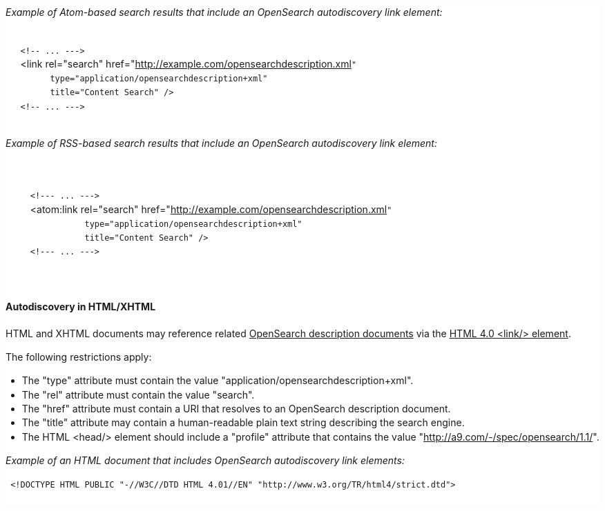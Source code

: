 *Example of Atom-based search results that include an OpenSearch
autodiscovery link element:*

<?xml version="1.0" encoding="UTF-8"?>

` `<feed xmlns="<nowiki>http://www.w3.org/2005/Atom</nowiki>" 
        xmlns:opensearch="<nowiki>http://a9.com/-/spec/opensearch/1.1/</nowiki>">  
`   <!-- ... --->`  
`   `<link rel="search"
          href="<nowiki><http://example.com/opensearchdescription.xml></nowiki>`" `  
`         type="application/opensearchdescription+xml" `  
`         title="Content Search" />`  
`   <!-- ... --->`  
` `</feed>

*Example of RSS-based search results that include an OpenSearch
autodiscovery link element:*

<?xml version="1.0" encoding="UTF-8"?>

` `<rss version="2.0" 
       xmlns:atom="<nowiki>http://www.w3.org/2005/Atom</nowiki>">  
`   `<channel>  
`     <!--- ... --->`  
`     `<atom:link rel="search"
                 href="<nowiki><http://example.com/opensearchdescription.xml></nowiki>`" `  
`                type="application/opensearchdescription+xml" `  
`                title="Content Search" />`  
`     <!--- ... --->`  
`   `</channel>  
` `</rss>

#### Autodiscovery in HTML/XHTML

HTML and XHTML documents may reference related [OpenSearch description
documents](#OpenSearch_description_document "wikilink") via the
[HTML 4.0 \<link/\>
element](http://www.w3.org/TR/REC-html40/struct/links.html#h-12.3).

The following restrictions apply:

  - The "type" attribute must contain the value
    "application/opensearchdescription+xml".
  - The "rel" attribute must contain the value "search".
  - The "href" attribute must contain a URI that resolves to an
    OpenSearch description document.
  - The "title" attribute may contain a human-readable plain text string
    describing the search engine.
  - The HTML \<head/\> element should include a "profile" attribute that
    contains the value "http://a9.com/-/spec/opensearch/1.1/".

*Example of an HTML document that includes OpenSearch autodiscovery link
elements:*

` <!DOCTYPE HTML PUBLIC "-//W3C//DTD HTML 4.01//EN" "http://www.w3.org/TR/html4/strict.dtd">`  
` `
